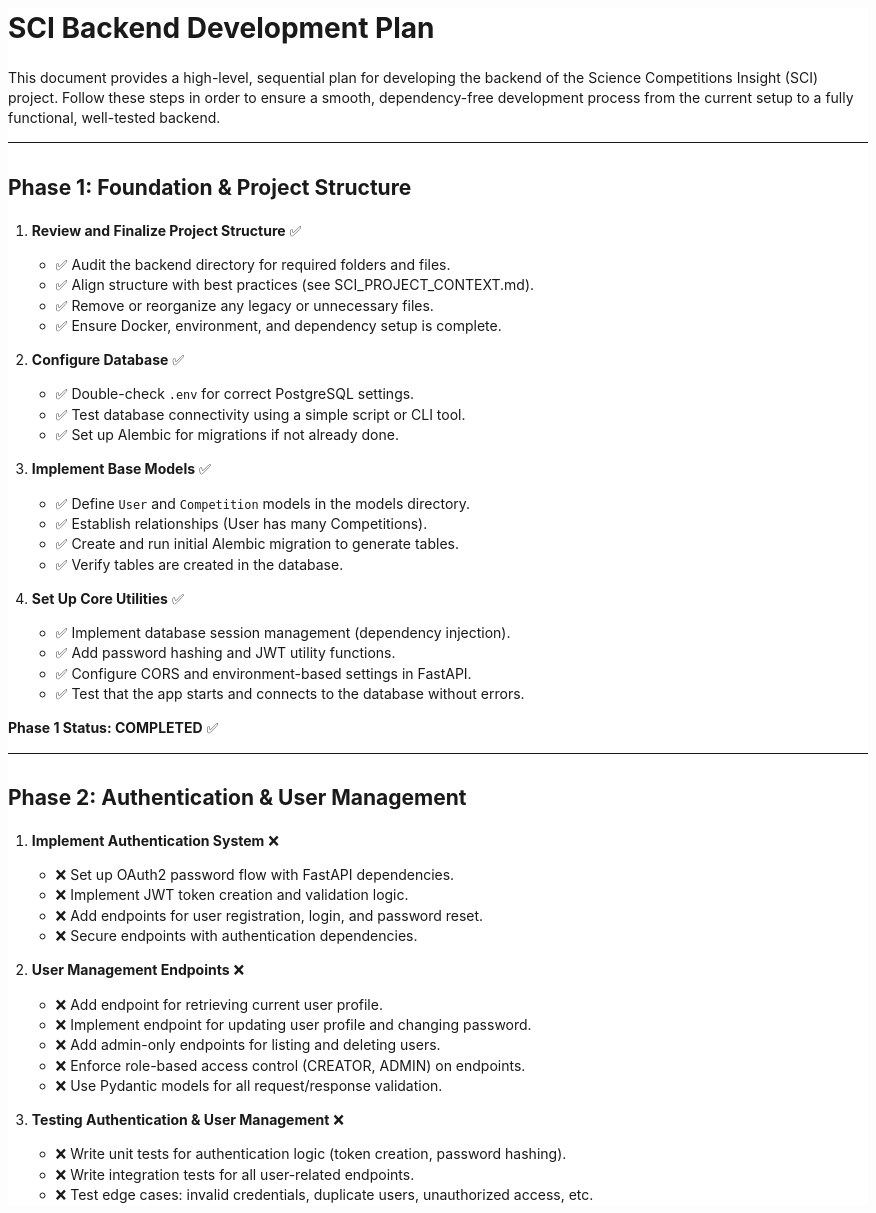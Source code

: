 # SCI Backend Development Plan

This document provides a high-level, sequential plan for developing the backend of the Science Competitions Insight (SCI) project. Follow these steps in order to ensure a smooth, dependency-free development process from the current setup to a fully functional, well-tested backend.

---

## Phase 1: Foundation & Project Structure

1. **Review and Finalize Project Structure** ✅
   - ✅ Audit the backend directory for required folders and files.
   - ✅ Align structure with best practices (see SCI_PROJECT_CONTEXT.md).
   - ✅ Remove or reorganize any legacy or unnecessary files.
   - ✅ Ensure Docker, environment, and dependency setup is complete.

2. **Configure Database** ✅
   - ✅ Double-check `.env` for correct PostgreSQL settings.
   - ✅ Test database connectivity using a simple script or CLI tool.
   - ✅ Set up Alembic for migrations if not already done.

3. **Implement Base Models** ✅
   - ✅ Define `User` and `Competition` models in the models directory.
   - ✅ Establish relationships (User has many Competitions).
   - ✅ Create and run initial Alembic migration to generate tables.
   - ✅ Verify tables are created in the database.

4. **Set Up Core Utilities** ✅
   - ✅ Implement database session management (dependency injection).
   - ✅ Add password hashing and JWT utility functions.
   - ✅ Configure CORS and environment-based settings in FastAPI.
   - ✅ Test that the app starts and connects to the database without errors.

**Phase 1 Status: COMPLETED** ✅

---

## Phase 2: Authentication & User Management

1. **Implement Authentication System** ❌
   - ❌ Set up OAuth2 password flow with FastAPI dependencies.
   - ❌ Implement JWT token creation and validation logic.
   - ❌ Add endpoints for user registration, login, and password reset.
   - ❌ Secure endpoints with authentication dependencies.

2. **User Management Endpoints** ❌
   - ❌ Add endpoint for retrieving current user profile.
   - ❌ Implement endpoint for updating user profile and changing password.
   - ❌ Add admin-only endpoints for listing and deleting users.
   - ❌ Enforce role-based access control (CREATOR, ADMIN) on endpoints.
   - ❌ Use Pydantic models for all request/response validation.

3. **Testing Authentication & User Management** ❌
   - ❌ Write unit tests for authentication logic (token creation, password hashing).
   - ❌ Write integration tests for all user-related endpoints.
   - ❌ Test edge cases: invalid credentials, duplicate users, unauthorized access, etc.
